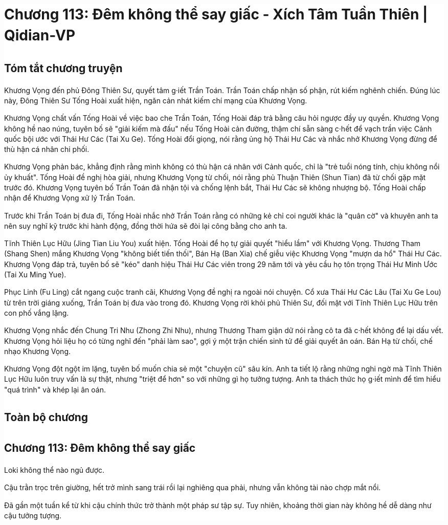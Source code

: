 # Chương 113: Đêm không thể say giấc - Xích Tâm Tuần Thiên | Qidian-VP

## Tóm tắt chương truyện

Khương Vọng đến phủ Đông Thiên Sư, quyết tâm g·iết Trần Toán. Trần Toán chấp nhận số phận, rút kiếm nghênh chiến. Đúng lúc này, Đông Thiên Sư Tống Hoài xuất hiện, ngăn cản nhát kiếm chí mạng của Khương Vọng.

Khương Vọng chất vấn Tống Hoài về việc bao che Trần Toán, Tống Hoài đáp trả bằng câu hỏi ngược đầy uy quyền. Khương Vọng không hề nao núng, tuyên bố sẽ "giải kiếm mà đấu" nếu Tống Hoài cản đường, thậm chí sẵn sàng c·hết để vạch trần việc Cảnh quốc bội ước với Thái Hư Các (Tai Xu Ge). Tống Hoài đổi giọng, nói rằng ủng hộ Thái Hư Các và nhắc nhở Khương Vọng đừng để thù hận cá nhân chi phối.

Khương Vọng phản bác, khẳng định rằng mình không có thù hận cá nhân với Cảnh quốc, chỉ là "trẻ tuổi nóng tính, chịu không nổi ủy khuất". Tống Hoài đề nghị hòa giải, nhưng Khương Vọng từ chối, nói rằng phủ Thuận Thiên (Shun Tian) đã từ chối gặp mặt trước đó. Khương Vọng tuyên bố Trần Toán đã nhận tội và chống lệnh bắt, Thái Hư Các sẽ không nhượng bộ. Tống Hoài chấp nhận để Khương Vọng xử lý Trần Toán.

Trước khi Trần Toán bị đưa đi, Tống Hoài nhắc nhở Trần Toán rằng có những kẻ chỉ coi người khác là "quân cờ" và khuyên anh ta nên suy nghĩ kỹ trước khi hành động, đồng thời hứa sẽ đòi lại công bằng cho anh ta.

Tĩnh Thiên Lục Hữu (Jing Tian Liu You) xuất hiện. Tống Hoài để họ tự giải quyết "hiểu lầm" với Khương Vọng. Thương Tham (Shang Shen) mắng Khương Vọng "không biết tiến thối", Bán Hạ (Ban Xia) chế giễu việc Khương Vọng "mượn da hổ" Thái Hư Các. Khương Vọng đáp trả, tuyên bố sẽ "kéo" danh hiệu Thái Hư Các viên trong 29 năm tới và yêu cầu họ tôn trọng Thái Hư Minh Ước (Tai Xu Ming Yue).

Phục Linh (Fu Ling) cắt ngang cuộc tranh cãi, Khương Vọng đề nghị ra ngoài nói chuyện. Cổ xưa Thái Hư Các Lâu (Tai Xu Ge Lou) từ trên trời giáng xuống, Trần Toán bị đưa vào trong đó. Khương Vọng rời khỏi phủ Thiên Sư, đối mặt với Tĩnh Thiên Lục Hữu trên con phố vắng lặng.

Khương Vọng nhắc đến Chung Tri Nhu (Zhong Zhi Nhu), nhưng Thương Tham giận dữ nói rằng cô ta đã c·hết không để lại dấu vết. Khương Vọng hỏi liệu họ có từng nghĩ đến "phải làm sao", gợi ý một trận chiến sinh tử để giải quyết ân oán. Bán Hạ từ chối, chế nhạo Khương Vọng.

Khương Vọng đột ngột im lặng, tuyên bố muốn chia sẻ một "chuyện cũ" sâu kín. Anh ta tiết lộ rằng những nghi ngờ mà Tĩnh Thiên Lục Hữu luôn truy vấn là sự thật, nhưng "triệt để hơn" so với những gì họ tưởng tượng. Anh ta thách thức họ g·iết mình để tìm hiểu "quá trình" và khép lại ân oán.

## Toàn bộ chương

## Chương 113: Đêm không thể say giấc

Loki không thể nào ngủ được.

Cậu trằn trọc trên giường, hết trở mình sang trái rồi lại nghiêng qua phải, nhưng vẫn không tài nào chợp mắt nổi.

Đã gần một tuần kể từ khi cậu chính thức trở thành một pháp sư tập sự. Tuy nhiên, khoảng thời gian này không hề dễ dàng như cậu tưởng tượng.
